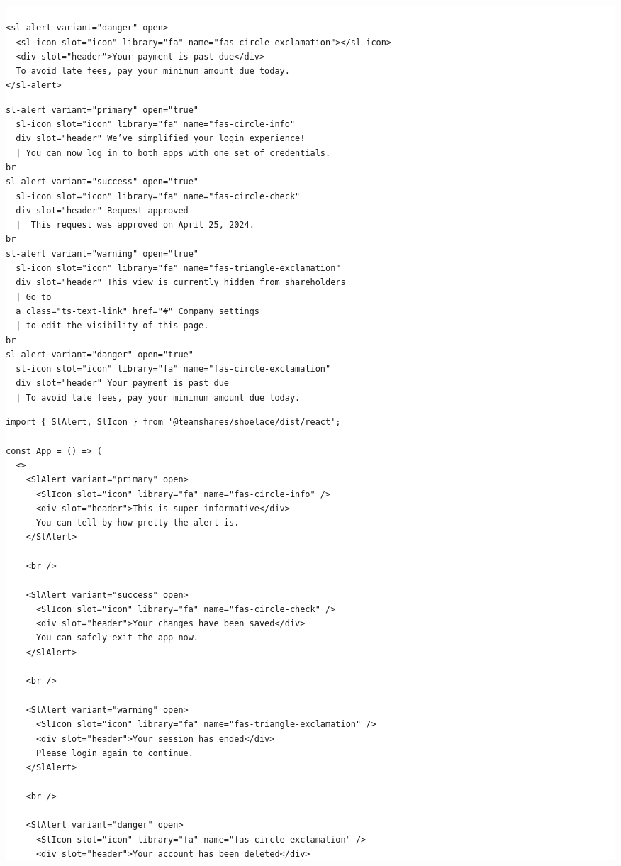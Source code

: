 ```html:preview

<sl-alert variant="danger" open>
  <sl-icon slot="icon" library="fa" name="fas-circle-exclamation"></sl-icon>
  <div slot="header">Your payment is past due</div>
  To avoid late fees, pay your minimum amount due today.
</sl-alert>
```

```pug:slim
sl-alert variant="primary" open="true"
  sl-icon slot="icon" library="fa" name="fas-circle-info"
  div slot="header" We’ve simplified your login experience!
  | You can now log in to both apps with one set of credentials.
br
sl-alert variant="success" open="true"
  sl-icon slot="icon" library="fa" name="fas-circle-check"
  div slot="header" Request approved
  |  This request was approved on April 25, 2024.
br
sl-alert variant="warning" open="true"
  sl-icon slot="icon" library="fa" name="fas-triangle-exclamation"
  div slot="header" This view is currently hidden from shareholders
  | Go to
  a class="ts-text-link" href="#" Company settings
  | to edit the visibility of this page.
br
sl-alert variant="danger" open="true"
  sl-icon slot="icon" library="fa" name="fas-circle-exclamation"
  div slot="header" Your payment is past due
  | To avoid late fees, pay your minimum amount due today.
```

```jsx:react
import { SlAlert, SlIcon } from '@teamshares/shoelace/dist/react';

const App = () => (
  <>
    <SlAlert variant="primary" open>
      <SlIcon slot="icon" library="fa" name="fas-circle-info" />
      <div slot="header">This is super informative</div>
      You can tell by how pretty the alert is.
    </SlAlert>

    <br />

    <SlAlert variant="success" open>
      <SlIcon slot="icon" library="fa" name="fas-circle-check" />
      <div slot="header">Your changes have been saved</div>
      You can safely exit the app now.
    </SlAlert>

    <br />

    <SlAlert variant="warning" open>
      <SlIcon slot="icon" library="fa" name="fas-triangle-exclamation" />
      <div slot="header">Your session has ended</div>
      Please login again to continue.
    </SlAlert>

    <br />

    <SlAlert variant="danger" open>
      <SlIcon slot="icon" library="fa" name="fas-circle-exclamation" />
      <div slot="header">Your account has been deleted</div>
```